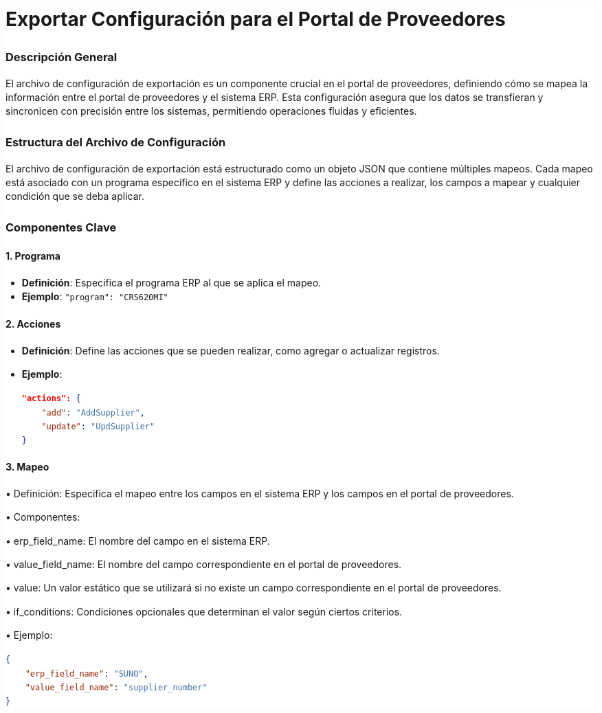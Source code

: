# Exportar Configuración para el Portal de Proveedores

### Descripción General

El archivo de configuración de exportación es un componente crucial en el portal de proveedores, definiendo cómo se mapea la información entre el portal de proveedores y el sistema ERP. Esta configuración asegura que los datos se transfieran y sincronicen con precisión entre los sistemas, permitiendo operaciones fluidas y eficientes.

### Estructura del Archivo de Configuración

El archivo de configuración de exportación está estructurado como un objeto JSON que contiene múltiples mapeos. Cada mapeo está asociado con un programa específico en el sistema ERP y define las acciones a realizar, los campos a mapear y cualquier condición que se deba aplicar.

### Componentes Clave

#### 1. Programa

* **Definición**: Especifica el programa ERP al que se aplica el mapeo.
* **Ejemplo**: `"program": "CRS620MI"`

#### 2. Acciones

* **Definición**: Define las acciones que se pueden realizar, como agregar o actualizar registros.
*   **Ejemplo**:

    ```json
    "actions": {
        "add": "AddSupplier",
        "update": "UpdSupplier"
    }
    ```

#### 3. Mapeo

• Definición: Especifica el mapeo entre los campos en el sistema ERP y los campos en el portal de proveedores.

• Componentes:

• erp\_field\_name: El nombre del campo en el sistema ERP.

• value\_field\_name: El nombre del campo correspondiente en el portal de proveedores.

• value: Un valor estático que se utilizará si no existe un campo correspondiente en el portal de proveedores.

• if\_conditions: Condiciones opcionales que determinan el valor según ciertos criterios.

• Ejemplo:

```json
{
    "erp_field_name": "SUNO",
    "value_field_name": "supplier_number"
}
```
